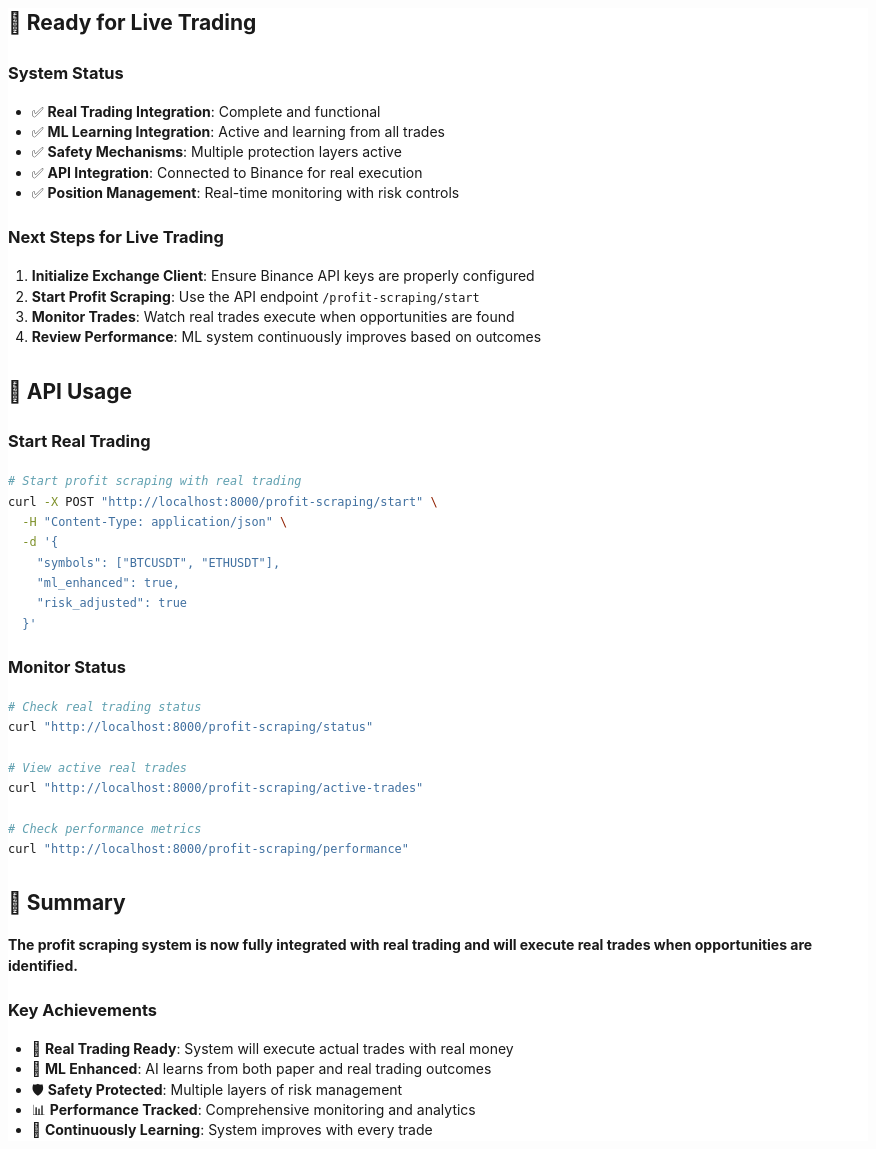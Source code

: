 ## 🎯 Ready for Live Trading

### **System Status**
- ✅ **Real Trading Integration**: Complete and functional
- ✅ **ML Learning Integration**: Active and learning from all trades
- ✅ **Safety Mechanisms**: Multiple protection layers active
- ✅ **API Integration**: Connected to Binance for real execution
- ✅ **Position Management**: Real-time monitoring with risk controls

### **Next Steps for Live Trading**
1. **Initialize Exchange Client**: Ensure Binance API keys are properly configured
2. **Start Profit Scraping**: Use the API endpoint `/profit-scraping/start`
3. **Monitor Trades**: Watch real trades execute when opportunities are found
4. **Review Performance**: ML system continuously improves based on outcomes

## 🔄 API Usage

### **Start Real Trading**
```bash
# Start profit scraping with real trading
curl -X POST "http://localhost:8000/profit-scraping/start" \
  -H "Content-Type: application/json" \
  -d '{
    "symbols": ["BTCUSDT", "ETHUSDT"],
    "ml_enhanced": true,
    "risk_adjusted": true
  }'
```

### **Monitor Status**
```bash
# Check real trading status
curl "http://localhost:8000/profit-scraping/status"

# View active real trades
curl "http://localhost:8000/profit-scraping/active-trades"

# Check performance metrics
curl "http://localhost:8000/profit-scraping/performance"
```

## 🎉 Summary

**The profit scraping system is now fully integrated with real trading and will execute real trades when opportunities are identified.**

### **Key Achievements**
- 🎯 **Real Trading Ready**: System will execute actual trades with real money
- 🧠 **ML Enhanced**: AI learns from both paper and real trading outcomes
- 🛡️ **Safety Protected**: Multiple layers of risk management
- 📊 **Performance Tracked**: Comprehensive monitoring and analytics
- 🔄 **Continuously Learning**: System improves with every trade
